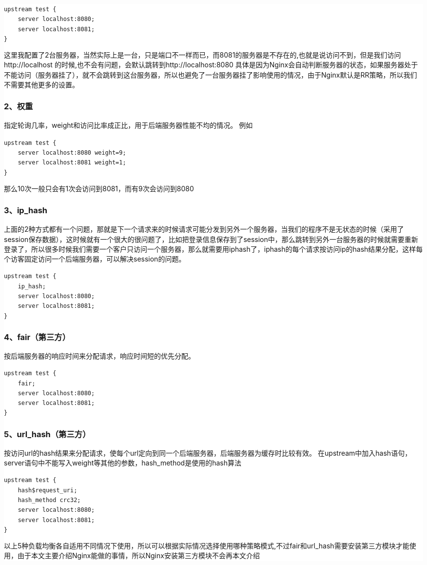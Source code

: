 ```
upstream test {
    server localhost:8080;
    server localhost:8081;
}
```
这里我配置了2台服务器，当然实际上是一台，只是端口不一样而已，而8081的服务器是不存在的,也就是说访问不到，但是我们访问http://localhost 的时候,也不会有问题，会默认跳转到http://localhost:8080 具体是因为Nginx会自动判断服务器的状态，如果服务器处于不能访问（服务器挂了），就不会跳转到这台服务器，所以也避免了一台服务器挂了影响使用的情况，由于Nginx默认是RR策略，所以我们不需要其他更多的设置。

### 2、权重
指定轮询几率，weight和访问比率成正比，用于后端服务器性能不均的情况。 例如

```
upstream test {
    server localhost:8080 weight=9;
    server localhost:8081 weight=1;
}
```
那么10次一般只会有1次会访问到8081，而有9次会访问到8080

### 3、ip_hash
上面的2种方式都有一个问题，那就是下一个请求来的时候请求可能分发到另外一个服务器，当我们的程序不是无状态的时候（采用了session保存数据），这时候就有一个很大的很问题了，比如把登录信息保存到了session中，那么跳转到另外一台服务器的时候就需要重新登录了，所以很多时候我们需要一个客户只访问一个服务器，那么就需要用iphash了，iphash的每个请求按访问ip的hash结果分配，这样每个访客固定访问一个后端服务器，可以解决session的问题。

```
upstream test {
    ip_hash;
    server localhost:8080;
    server localhost:8081;
}
```

### 4、fair（第三方）
按后端服务器的响应时间来分配请求，响应时间短的优先分配。

```
upstream test {
    fair;
    server localhost:8080;
    server localhost:8081;
}
```

### 5、url_hash（第三方）
按访问url的hash结果来分配请求，使每个url定向到同一个后端服务器，后端服务器为缓存时比较有效。 在upstream中加入hash语句，server语句中不能写入weight等其他的参数，hash_method是使用的hash算法

```
upstream test {
    hash$request_uri;
    hash_method crc32;
    server localhost:8080;
    server localhost:8081;
}
```
以上5种负载均衡各自适用不同情况下使用，所以可以根据实际情况选择使用哪种策略模式,不过fair和url_hash需要安装第三方模块才能使用，由于本文主要介绍Nginx能做的事情，所以Nginx安装第三方模块不会再本文介绍
